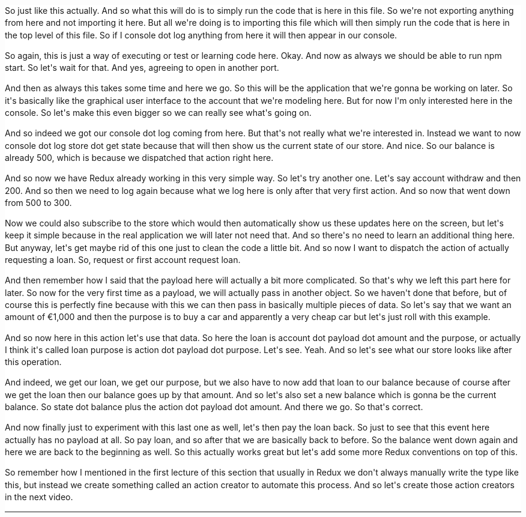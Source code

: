 So just like this actually. And so what this will do is to simply run the code that is here in this file. So we're not exporting anything from here and not importing it here. But all we're doing is to importing this file which will then simply run the code that is here in the top level of this file. So if I console dot log anything from here it will then appear in our console.

So again, this is just a way of executing or test or learning code here. Okay. And now as always we should be able to run npm start. So let's wait for that. And yes, agreeing to open in another port.

And then as always this takes some time and here we go. So this will be the application that we're gonna be working on later. So it's basically like the graphical user interface to the account that we're modeling here. But for now I'm only interested here in the console. So let's make this even bigger so we can really see what's going on.

And so indeed we got our console dot log coming from here. But that's not really what we're interested in. Instead we want to now console dot log store dot get state because that will then show us the current state of our store. And nice. So our balance is already 500, which is because we dispatched that action right here.

And so now we have Redux already working in this very simple way. So let's try another one. Let's say account withdraw and then 200. And so then we need to log again because what we log here is only after that very first action. And so now that went down from 500 to 300.

Now we could also subscribe to the store which would then automatically show us these updates here on the screen, but let's keep it simple because in the real application we will later not need that. And so there's no need to learn an additional thing here. But anyway, let's get maybe rid of this one just to clean the code a little bit. And so now I want to dispatch the action of actually requesting a loan. So, request or first account request loan.

And then remember how I said that the payload here will actually a bit more complicated. So that's why we left this part here for later. So now for the very first time as a payload, we will actually pass in another object. So we haven't done that before, but of course this is perfectly fine because with this we can then pass in basically multiple pieces of data. So let's say that we want an amount of €1,000 and then the purpose is to buy a car and apparently a very cheap car but let's just roll with this example.

And so now here in this action let's use that data. So here the loan is account dot payload dot amount and the purpose, or actually I think it's called loan purpose is action dot payload dot purpose. Let's see. Yeah. And so let's see what our store looks like after this operation.

And indeed, we get our loan, we get our purpose, but we also have to now add that loan to our balance because of course after we get the loan then our balance goes up by that amount. And so let's also set a new balance which is gonna be the current balance. So state dot balance plus the action dot payload dot amount. And there we go. So that's correct.

And now finally just to experiment with this last one as well, let's then pay the loan back. So just to see that this event here actually has no payload at all. So pay loan, and so after that we are basically back to before. So the balance went down again and here we are back to the beginning as well. So this actually works great but let's add some more Redux conventions on top of this.

So remember how I mentioned in the first lecture of this section that usually in Redux we don't always manually write the type like this, but instead we create something called an action creator to automate this process. And so let's create those action creators in the next video.

---
